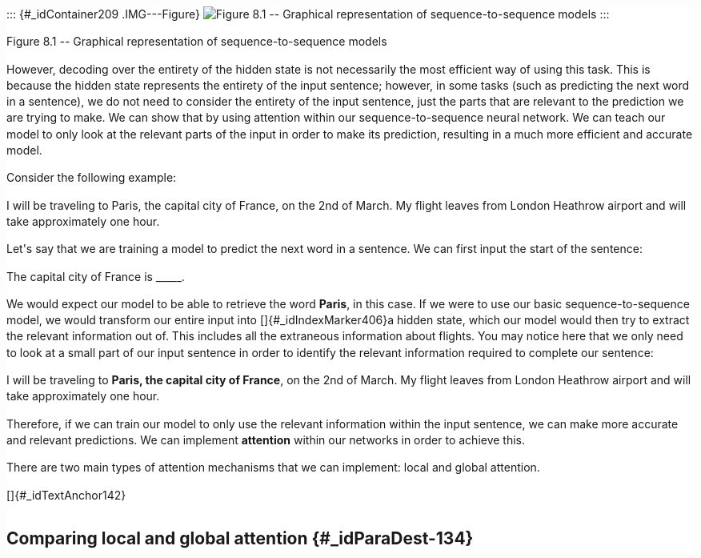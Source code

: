<div>

::: {#_idContainer209 .IMG---Figure}
![Figure 8.1 -- Graphical representation of sequence-to-sequence models
](3_files/B12365_08_1.jpg)
:::

</div>

Figure 8.1 -- Graphical representation of sequence-to-sequence models

However, decoding over the entirety of the hidden state is not
necessarily the most efficient way of using this task. This is because
the hidden state represents the entirety of the input sentence; however,
in some tasks (such as predicting the next word in a sentence), we do
not need to consider the entirety of the input sentence, just the parts
that are relevant to the prediction we are trying to make. We can show
that by using attention within our sequence-to-sequence neural network.
We can teach our model to only look at the relevant parts of the input
in order to make its prediction, resulting in a much more efficient and
accurate model.

Consider the following example:

I will be traveling to Paris, the capital city of France, on the 2nd of
March. My flight leaves from London Heathrow airport and will take
approximately one hour.

Let\'s say that we are training a model to predict the next word in a
sentence. We can first input the start of the sentence:

The capital city of France is \_\_\_\_\_.

We would expect our model to be able to retrieve the word **Paris**, in
this case. If we were to use our basic sequence-to-sequence model, we
would transform our entire input into []{#_idIndexMarker406}a hidden
state, which our model would then try to extract the relevant
information out of. This includes all the extraneous information about
flights. You may notice here that we only need to look at a small part
of our input sentence in order to identify the relevant information
required to complete our sentence:

I will be traveling to **Paris, the capital city of France**, on the 2nd
of March. My flight leaves from London Heathrow airport and will take
approximately one hour.

Therefore, if we can train our model to only use the relevant
information within the input sentence, we can make more accurate and
relevant predictions. We can implement **attention** within our networks
in order to achieve this.

There are two main types of attention mechanisms that we can implement:
local and global attention.

[]{#_idTextAnchor142}

Comparing local and global attention {#_idParaDest-134}
------------------------------------
